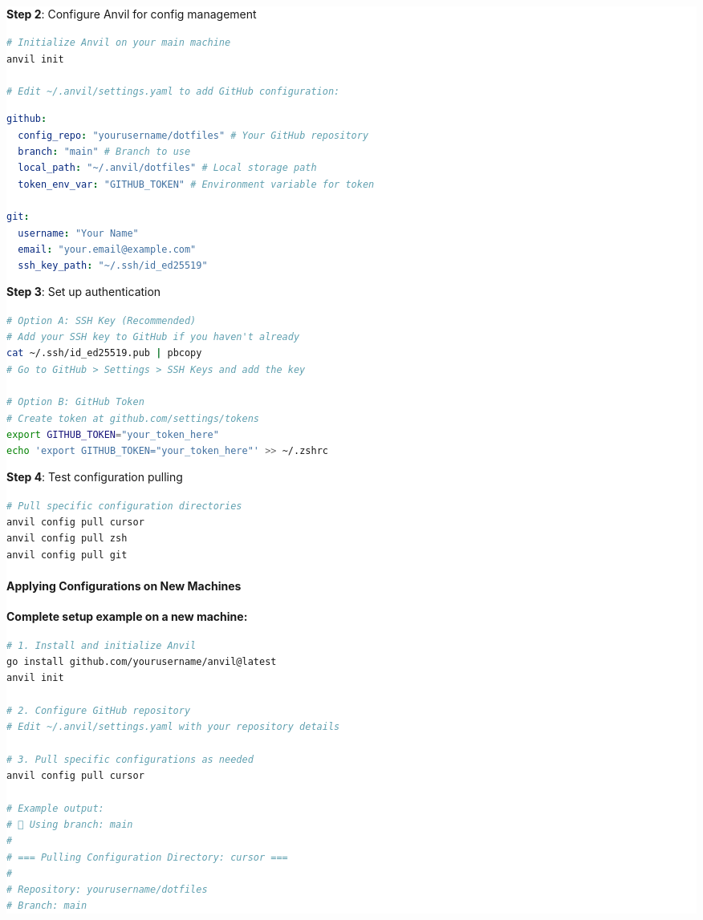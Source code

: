 ```bash
```

**Step 2**: Configure Anvil for config management

```bash
# Initialize Anvil on your main machine
anvil init

# Edit ~/.anvil/settings.yaml to add GitHub configuration:
```

```yaml
github:
  config_repo: "yourusername/dotfiles" # Your GitHub repository
  branch: "main" # Branch to use
  local_path: "~/.anvil/dotfiles" # Local storage path
  token_env_var: "GITHUB_TOKEN" # Environment variable for token

git:
  username: "Your Name"
  email: "your.email@example.com"
  ssh_key_path: "~/.ssh/id_ed25519"
```

**Step 3**: Set up authentication

```bash
# Option A: SSH Key (Recommended)
# Add your SSH key to GitHub if you haven't already
cat ~/.ssh/id_ed25519.pub | pbcopy
# Go to GitHub > Settings > SSH Keys and add the key

# Option B: GitHub Token
# Create token at github.com/settings/tokens
export GITHUB_TOKEN="your_token_here"
echo 'export GITHUB_TOKEN="your_token_here"' >> ~/.zshrc
```

**Step 4**: Test configuration pulling

```bash
# Pull specific configuration directories
anvil config pull cursor
anvil config pull zsh
anvil config pull git
```

#### Applying Configurations on New Machines

**Complete setup example on a new machine:**

```bash
# 1. Install and initialize Anvil
go install github.com/yourusername/anvil@latest
anvil init

# 2. Configure GitHub repository
# Edit ~/.anvil/settings.yaml with your repository details

# 3. Pull specific configurations as needed
anvil config pull cursor

# Example output:
# 🔧 Using branch: main
#
# === Pulling Configuration Directory: cursor ===
#
# Repository: yourusername/dotfiles
# Branch: main
```